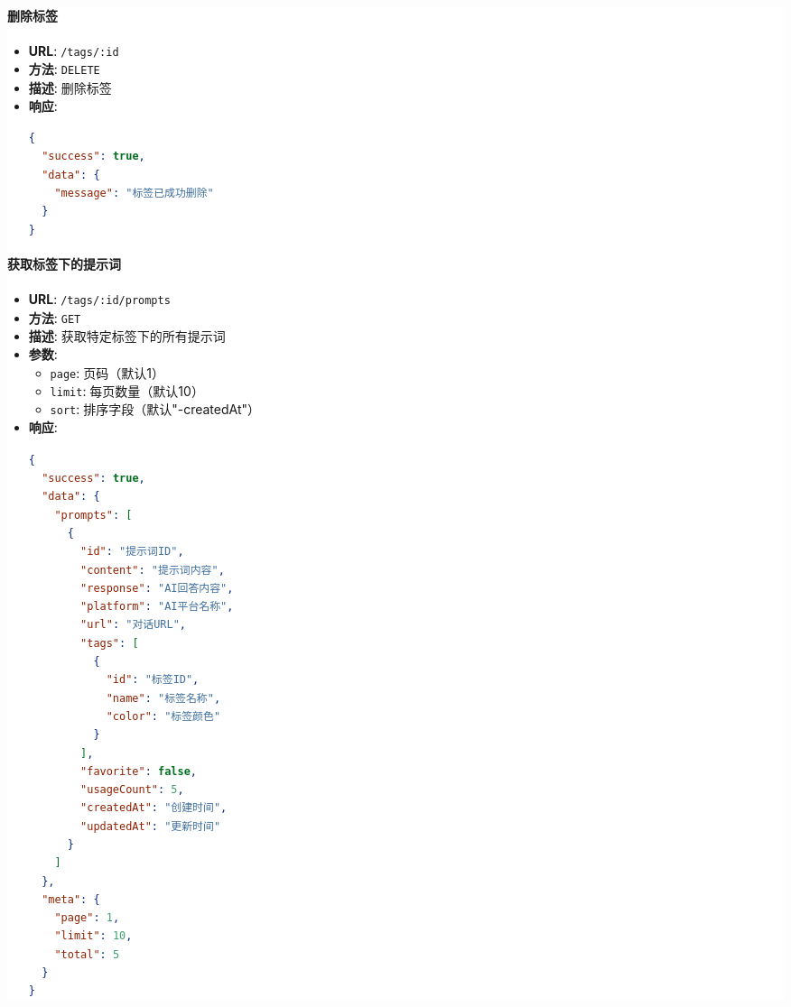 #### 删除标签
- **URL**: `/tags/:id`
- **方法**: `DELETE`
- **描述**: 删除标签
- **响应**: 
  ```json
  {
    "success": true,
    "data": {
      "message": "标签已成功删除"
    }
  }
  ```

#### 获取标签下的提示词
- **URL**: `/tags/:id/prompts`
- **方法**: `GET`
- **描述**: 获取特定标签下的所有提示词
- **参数**:
  - `page`: 页码（默认1）
  - `limit`: 每页数量（默认10）
  - `sort`: 排序字段（默认"-createdAt"）
- **响应**: 
  ```json
  {
    "success": true,
    "data": {
      "prompts": [
        {
          "id": "提示词ID",
          "content": "提示词内容",
          "response": "AI回答内容",
          "platform": "AI平台名称",
          "url": "对话URL",
          "tags": [
            {
              "id": "标签ID",
              "name": "标签名称",
              "color": "标签颜色"
            }
          ],
          "favorite": false,
          "usageCount": 5,
          "createdAt": "创建时间",
          "updatedAt": "更新时间"
        }
      ]
    },
    "meta": {
      "page": 1,
      "limit": 10,
      "total": 5
    }
  }
  ```
